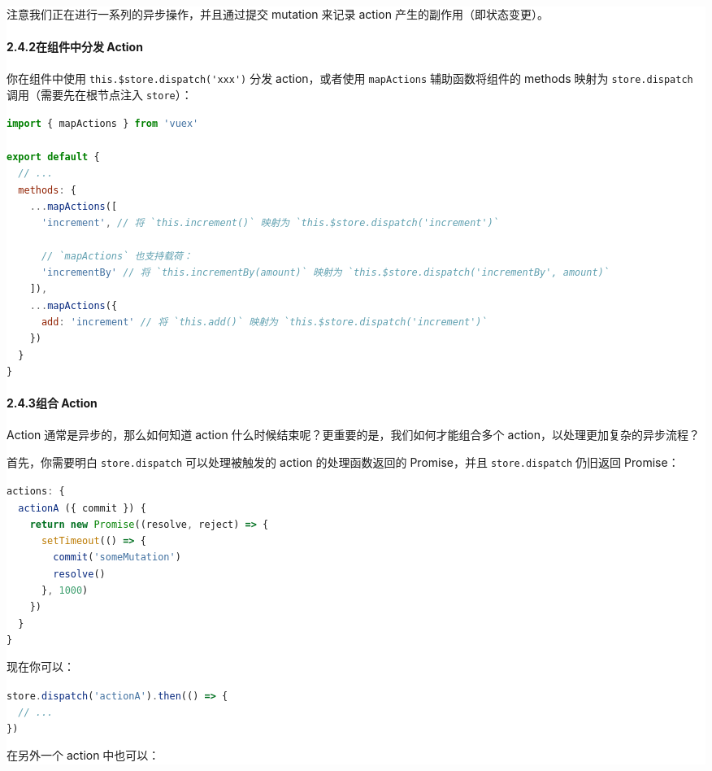 注意我们正在进行一系列的异步操作，并且通过提交 mutation 来记录 action 产生的副作用（即状态变更）。

#### 2.4.2在组件中分发 Action

你在组件中使用 `this.$store.dispatch('xxx')` 分发 action，或者使用 `mapActions` 辅助函数将组件的 methods 映射为 `store.dispatch` 调用（需要先在根节点注入 `store`）：

```js
import { mapActions } from 'vuex'

export default {
  // ...
  methods: {
    ...mapActions([
      'increment', // 将 `this.increment()` 映射为 `this.$store.dispatch('increment')`

      // `mapActions` 也支持载荷：
      'incrementBy' // 将 `this.incrementBy(amount)` 映射为 `this.$store.dispatch('incrementBy', amount)`
    ]),
    ...mapActions({
      add: 'increment' // 将 `this.add()` 映射为 `this.$store.dispatch('increment')`
    })
  }
}
```

#### 2.4.3组合 Action

Action 通常是异步的，那么如何知道 action 什么时候结束呢？更重要的是，我们如何才能组合多个 action，以处理更加复杂的异步流程？

首先，你需要明白 `store.dispatch` 可以处理被触发的 action 的处理函数返回的 Promise，并且 `store.dispatch` 仍旧返回 Promise：

```js
actions: {
  actionA ({ commit }) {
    return new Promise((resolve, reject) => {
      setTimeout(() => {
        commit('someMutation')
        resolve()
      }, 1000)
    })
  }
}
```

现在你可以：

```js
store.dispatch('actionA').then(() => {
  // ...
})
```

在另外一个 action 中也可以：
